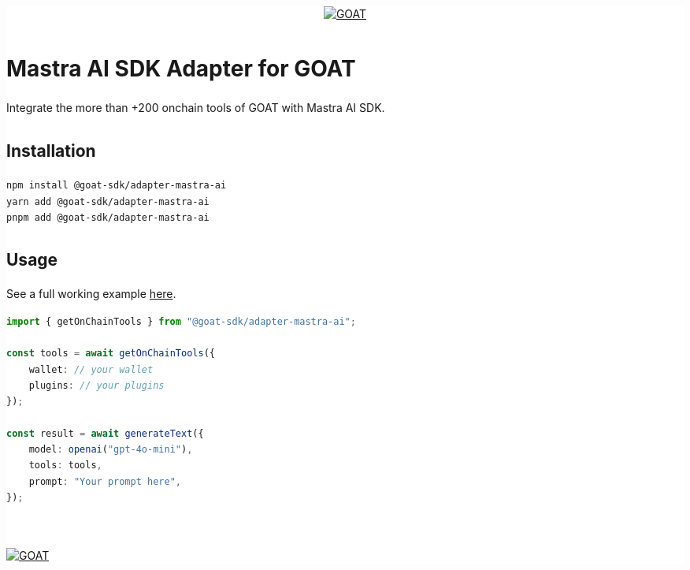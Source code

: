 <div align="center">
<a href="https://github.com/goat-sdk/goat">

<img src="https://github.com/user-attachments/assets/5fc7f121-259c-492c-8bca-f15fe7eb830c" alt="GOAT" width="100px" height="auto" style="object-fit: contain;">
</a>
</div>

# Mastra AI SDK Adapter for GOAT

Integrate the more than +200 onchain tools of GOAT with Mastra AI SDK.

## Installation
```
npm install @goat-sdk/adapter-mastra-ai
yarn add @goat-sdk/adapter-mastra-ai
pnpm add @goat-sdk/adapter-mastra-ai
```

## Usage

See a full working example [here](https://github.com/goat-sdk/goat/tree/main/typescript/examples/by-framework/mastra-ai).

```ts
import { getOnChainTools } from "@goat-sdk/adapter-mastra-ai";

const tools = await getOnChainTools({
    wallet: // your wallet
    plugins: // your plugins
});

const result = await generateText({
    model: openai("gpt-4o-mini"),
    tools: tools,
    prompt: "Your prompt here",
});
```

<footer>
<br/>
<br/>
<div>
<a href="https://github.com/goat-sdk/goat">
  <img src="https://github.com/user-attachments/assets/4821833e-52e5-4126-a2a1-59e9fa9bebd7" alt="GOAT" width="100%" height="auto" style="object-fit: contain; max-width: 800px;">
</a>
<div>
</footer>
